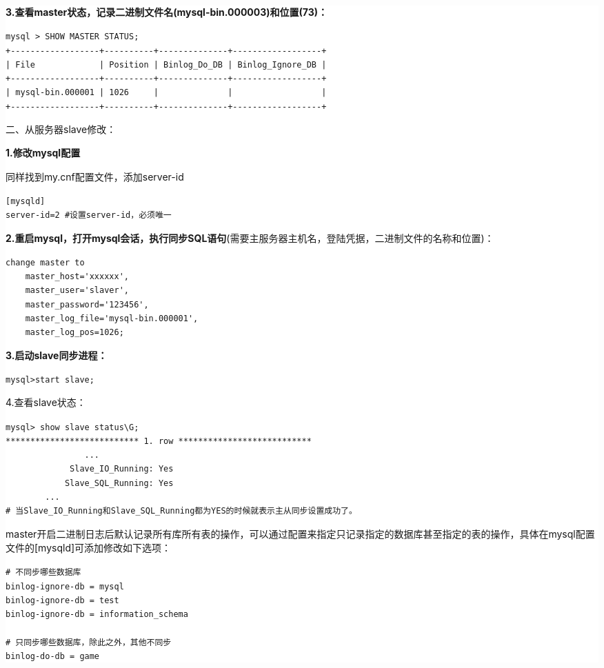 **3.查看master状态，记录二进制文件名(mysql-bin.000003)和位置(73)：**

```
mysql > SHOW MASTER STATUS;
+------------------+----------+--------------+------------------+
| File             | Position | Binlog_Do_DB | Binlog_Ignore_DB |
+------------------+----------+--------------+------------------+
| mysql-bin.000001 | 1026     |              |                  |
+------------------+----------+--------------+------------------+
```

二、从服务器slave修改：

**1.修改mysql配置**

同样找到my.cnf配置文件，添加server-id

```
[mysqld]
server-id=2 #设置server-id，必须唯一
```

**2.重启mysql，打开mysql会话，执行同步SQL语句**(需要主服务器主机名，登陆凭据，二进制文件的名称和位置)：

```
change master to
	master_host='xxxxxx',
	master_user='slaver',
	master_password='123456',
	master_log_file='mysql-bin.000001',
	master_log_pos=1026;
```

**3.启动slave同步进程：**

```
mysql>start slave;
```

4.查看slave状态：

```mysql
mysql> show slave status\G;
*************************** 1. row ***************************
 				...
             Slave_IO_Running: Yes
            Slave_SQL_Running: Yes
        ...
# 当Slave_IO_Running和Slave_SQL_Running都为YES的时候就表示主从同步设置成功了。
```

master开启二进制日志后默认记录所有库所有表的操作，可以通过配置来指定只记录指定的数据库甚至指定的表的操作，具体在mysql配置文件的[mysqld]可添加修改如下选项：

```properties
# 不同步哪些数据库  
binlog-ignore-db = mysql  
binlog-ignore-db = test  
binlog-ignore-db = information_schema  
  
# 只同步哪些数据库，除此之外，其他不同步  
binlog-do-db = game
```
